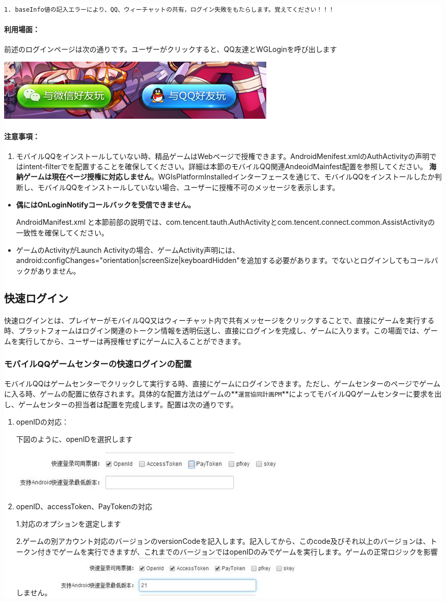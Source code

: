 	1. baseInfo値の記入エラーにより、QQ、ウィーチャットの共有，ログイン失敗をもたらします。覚えてください！！！

#### 利用場面：

前述のログインページは次の通りです。ユーザーがクリックすると、QQ友達とWGLoginを呼び出します

![beacon_1](./loginpage.png)

#### 注意事項：

1.	モバイルQQをインストールしていない時、精品ゲームはWebページで授権できます。AndroidMenifest.xmlのAuthActivityの声明ではintent-filterで<data android:scheme="***" />を配置することを確保してください。詳細は本節のモバイルQQ関連AndeoidMainfest配置を参照してください。 **海納ゲームは現在ページ授権に対応しません**。WGIsPlatformInstalledインターフェースを通じて、モバイルQQをインストールしたか判断し、モバイルQQをインストールしていない場合、ユーザーに授権不可のメッセージを表示します。

- **偶にはOnLoginNotifyコールバックを受信できません。**

	AndroidManifest.xml と本節前部の説明では、com.tencent.tauth.AuthActivityとcom.tencent.connect.common.AssistActivityの一致性を確保してください。

- ゲームのActivityがLaunch Activityの場合、ゲームActivity声明には、android:configChanges="orientation|screenSize|keyboardHidden"を追加する必要があります。でないとログインしてもコールバックがありません。

## 快速ログイン

快速ログインとは、プレイヤーがモバイルQQ又はウィーチャット内で共有メッセージをクリックすることで、直接にゲームを実行する時、プラットフォームはログイン関連のトークン情報を透明伝送し、直接にログインを完成し、ゲームに入ります。この場面では、ゲームを実行してから、ユーザーは再授権せずにゲームに入ることができます。

### モバイルQQゲームセンターの快速ログインの配置

モバイルQQはゲームセンターでクリックして実行する時、直接にゲームにログインできます。ただし、ゲームセンターのページでゲームに入る時、ゲームの配置に依存されます。具体的な配置方法はゲームの**`運営協同計画PM`**によってモバイルQQゲームセンターに要求を出し、ゲームセンターの担当者は配置を完成します。配置は次の通りです。

1. openIDの対応：

	下図のように、openIDを選択します

![1](./diff-account-1.png) 

2. openID、accessToken、PayTokenの対応

	1.対応のオプションを選定します

	2.ゲームの別アカウント対応のバージョンのversionCodeを記入します。記入してから、このcode及びそれ以上のバージョンは、トークン付きでゲームを実行できますが、これまでのバージョンではopenIDのみでゲームを実行します。ゲームの正常ロジックを影響しません。
![2](./diff-account-2.png) 
